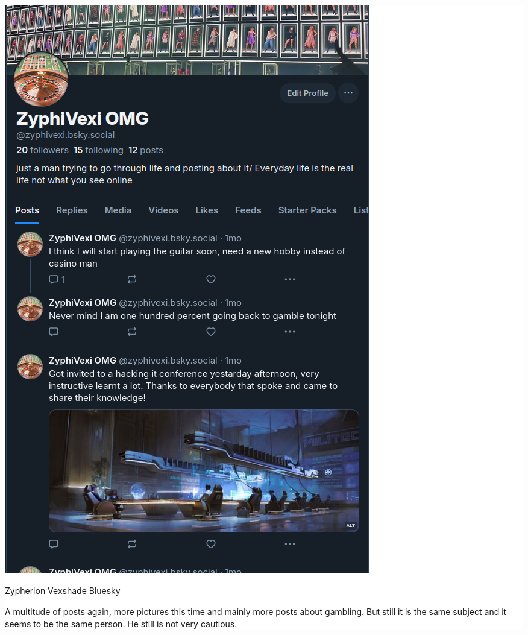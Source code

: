 ![Zypherion Vexshade Bluesky](src/image%207.png)

Zypherion Vexshade Bluesky

A multitude of posts again, more pictures this time and mainly more posts about gambling. But still it is the same subject and it seems to be the same person. He still is not very cautious.
